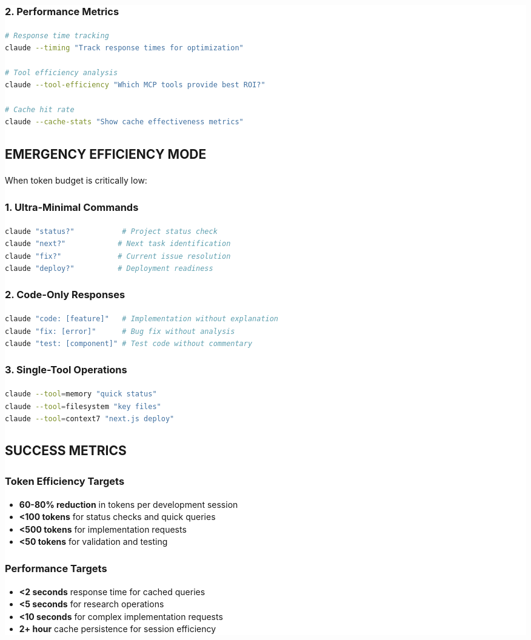 ### 2. Performance Metrics
```bash
# Response time tracking
claude --timing "Track response times for optimization"

# Tool efficiency analysis  
claude --tool-efficiency "Which MCP tools provide best ROI?"

# Cache hit rate
claude --cache-stats "Show cache effectiveness metrics"
```

## EMERGENCY EFFICIENCY MODE

When token budget is critically low:

### 1. Ultra-Minimal Commands
```bash
claude "status?"           # Project status check
claude "next?"            # Next task identification  
claude "fix?"             # Current issue resolution
claude "deploy?"          # Deployment readiness
```

### 2. Code-Only Responses
```bash
claude "code: [feature]"   # Implementation without explanation
claude "fix: [error]"      # Bug fix without analysis
claude "test: [component]" # Test code without commentary
```

### 3. Single-Tool Operations
```bash
claude --tool=memory "quick status"
claude --tool=filesystem "key files"  
claude --tool=context7 "next.js deploy"
```

## SUCCESS METRICS

### Token Efficiency Targets
- **60-80% reduction** in tokens per development session
- **<100 tokens** for status checks and quick queries
- **<500 tokens** for implementation requests
- **<50 tokens** for validation and testing

### Performance Targets  
- **<2 seconds** response time for cached queries
- **<5 seconds** for research operations
- **<10 seconds** for complex implementation requests
- **2+ hour** cache persistence for session efficiency
